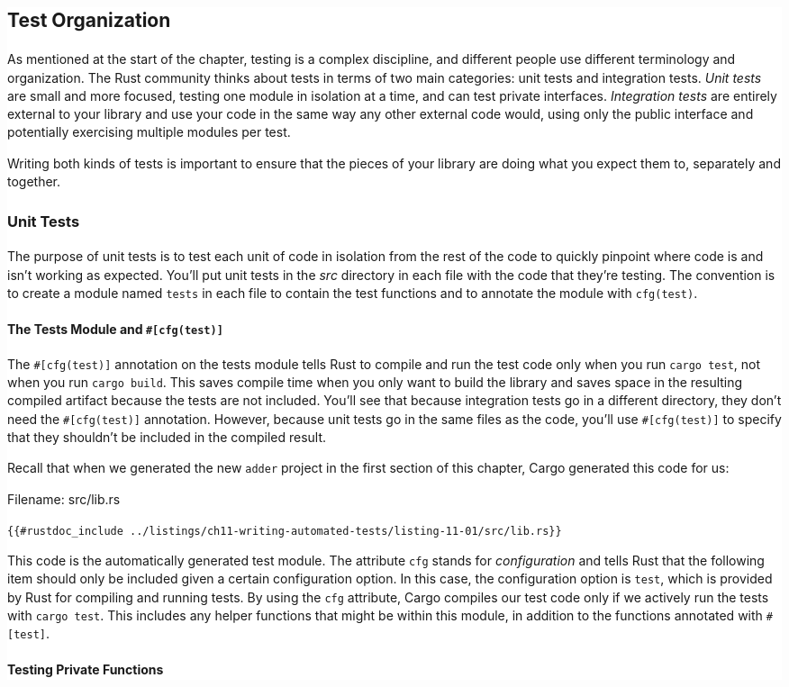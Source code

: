 ## Test Organization

As mentioned at the start of the chapter, testing is a complex discipline, and
different people use different terminology and organization. The Rust community
thinks about tests in terms of two main categories: unit tests and integration
tests. *Unit tests* are small and more focused, testing one module in isolation
at a time, and can test private interfaces. *Integration tests* are entirely
external to your library and use your code in the same way any other external
code would, using only the public interface and potentially exercising multiple
modules per test.

Writing both kinds of tests is important to ensure that the pieces of your
library are doing what you expect them to, separately and together.

### Unit Tests

The purpose of unit tests is to test each unit of code in isolation from the
rest of the code to quickly pinpoint where code is and isn’t working as
expected. You’ll put unit tests in the *src* directory in each file with the
code that they’re testing. The convention is to create a module named `tests`
in each file to contain the test functions and to annotate the module with
`cfg(test)`.

#### The Tests Module and `#[cfg(test)]`

The `#[cfg(test)]` annotation on the tests module tells Rust to compile and run
the test code only when you run `cargo test`, not when you run `cargo build`.
This saves compile time when you only want to build the library and saves space
in the resulting compiled artifact because the tests are not included. You’ll
see that because integration tests go in a different directory, they don’t need
the `#[cfg(test)]` annotation. However, because unit tests go in the same files
as the code, you’ll use `#[cfg(test)]` to specify that they shouldn’t be
included in the compiled result.

Recall that when we generated the new `adder` project in the first section of
this chapter, Cargo generated this code for us:

<span class="filename">Filename: src/lib.rs</span>

```rust,noplayground
{{#rustdoc_include ../listings/ch11-writing-automated-tests/listing-11-01/src/lib.rs}}
```

This code is the automatically generated test module. The attribute `cfg`
stands for *configuration* and tells Rust that the following item should only
be included given a certain configuration option. In this case, the
configuration option is `test`, which is provided by Rust for compiling and
running tests. By using the `cfg` attribute, Cargo compiles our test code only
if we actively run the tests with `cargo test`. This includes any helper
functions that might be within this module, in addition to the functions
annotated with `#[test]`.

#### Testing Private Functions


[paths]: ch07-03-paths-for-referring-to-an-item-in-the-module-tree.html
[alt-paths]: ch07-05-separating-modules-into-different-files.html#alternate-file-paths